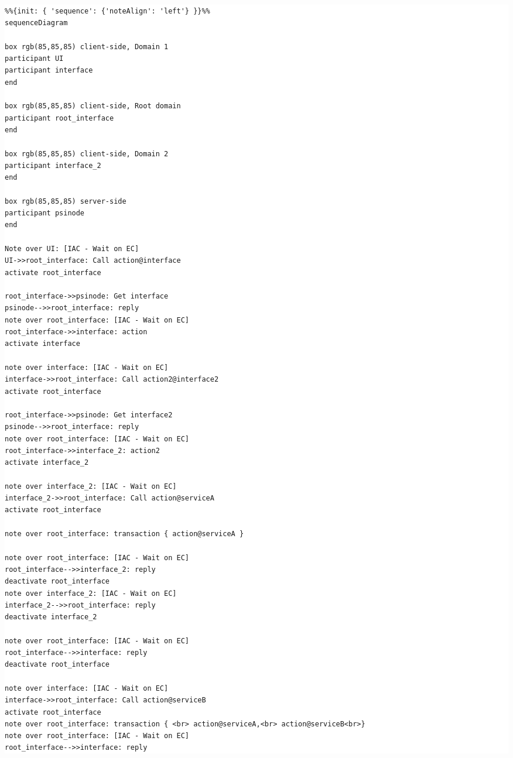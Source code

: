 ```mermaid
%%{init: { 'sequence': {'noteAlign': 'left'} }}%%
sequenceDiagram 

box rgb(85,85,85) client-side, Domain 1
participant UI
participant interface
end

box rgb(85,85,85) client-side, Root domain
participant root_interface
end

box rgb(85,85,85) client-side, Domain 2
participant interface_2
end

box rgb(85,85,85) server-side
participant psinode
end

Note over UI: [IAC - Wait on EC]
UI->>root_interface: Call action@interface
activate root_interface

root_interface->>psinode: Get interface
psinode-->>root_interface: reply
note over root_interface: [IAC - Wait on EC]
root_interface->>interface: action
activate interface

note over interface: [IAC - Wait on EC]
interface->>root_interface: Call action2@interface2
activate root_interface

root_interface->>psinode: Get interface2
psinode-->>root_interface: reply
note over root_interface: [IAC - Wait on EC]
root_interface->>interface_2: action2
activate interface_2

note over interface_2: [IAC - Wait on EC]
interface_2->>root_interface: Call action@serviceA
activate root_interface

note over root_interface: transaction { action@serviceA }

note over root_interface: [IAC - Wait on EC]
root_interface-->>interface_2: reply
deactivate root_interface
note over interface_2: [IAC - Wait on EC]
interface_2-->>root_interface: reply
deactivate interface_2

note over root_interface: [IAC - Wait on EC]
root_interface-->>interface: reply
deactivate root_interface

note over interface: [IAC - Wait on EC]
interface->>root_interface: Call action@serviceB
activate root_interface
note over root_interface: transaction { <br> action@serviceA,<br> action@serviceB<br>}
note over root_interface: [IAC - Wait on EC]
root_interface-->>interface: reply
```